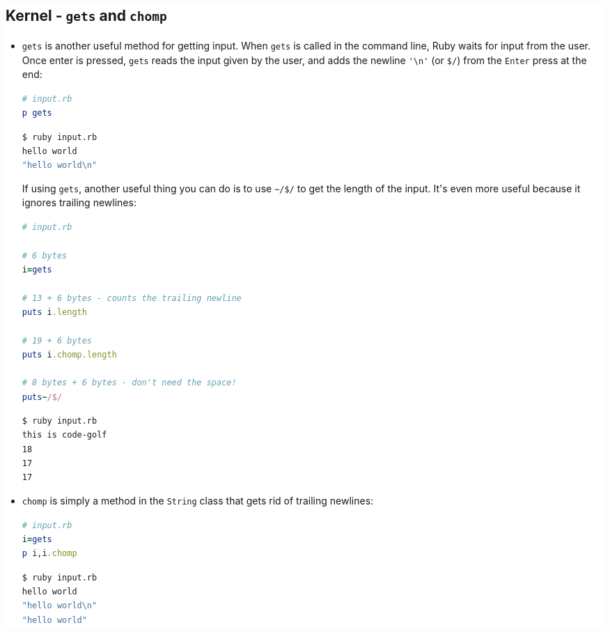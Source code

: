 ## Kernel - `gets` and `chomp` <a name="kernel_-_gets_and_chomp"></a>

- `gets` is another useful method for getting input. When `gets` is called in the command line, Ruby waits for input from the user. Once enter is pressed, `gets` reads the input given by the user, and adds the newline `'\n'` (or `$/`) from the `Enter` press at the end:

  ```ruby
  # input.rb
  p gets
  ```

  ```bash
  $ ruby input.rb
  hello world
  "hello world\n"
  ```

  If using `gets`, another useful thing you can do is to use `~/$/` to get the length of the input. It's even more useful because it ignores trailing newlines:

  ```ruby
  # input.rb

  # 6 bytes
  i=gets

  # 13 + 6 bytes - counts the trailing newline
  puts i.length

  # 19 + 6 bytes
  puts i.chomp.length

  # 8 bytes + 6 bytes - don't need the space!
  puts~/$/
  ```

  ```bash
  $ ruby input.rb
  this is code-golf
  18
  17
  17
  ```

- `chomp` is simply a method in the `String` class that gets rid of trailing newlines:

  ```ruby
  # input.rb
  i=gets
  p i,i.chomp
  ```

  ```bash
  $ ruby input.rb
  hello world
  "hello world\n"
  "hello world"
  ```
